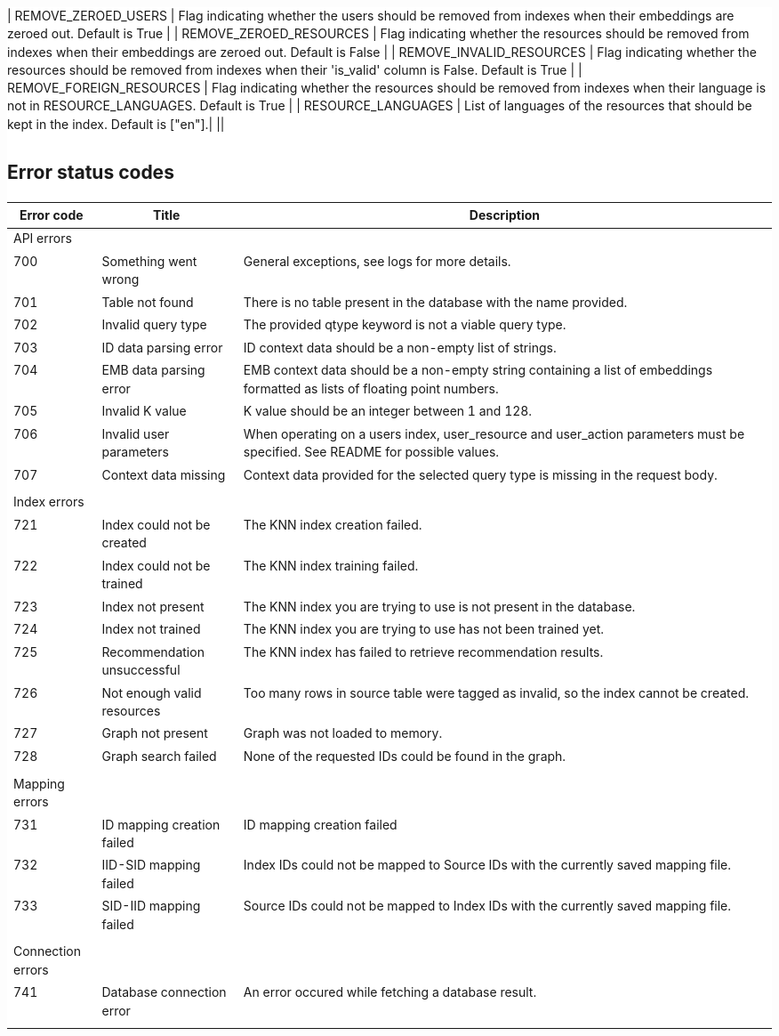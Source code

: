 | REMOVE_ZEROED_USERS | Flag indicating whether the users should be removed from indexes when their embeddings are zeroed out. Default is True |
| REMOVE_ZEROED_RESOURCES | Flag indicating whether the resources should be removed from indexes when their embeddings are zeroed out. Default is False |
| REMOVE_INVALID_RESOURCES | Flag indicating whether the resources should be removed from indexes when their 'is_valid' column is False. Default is True |
| REMOVE_FOREIGN_RESOURCES | Flag indicating whether the resources should be removed from indexes when their language is not in RESOURCE_LANGUAGES. Default is True |
| RESOURCE_LANGUAGES | List of languages of the resources that should be kept in the index. Default is ["en"].|
||

## Error status codes

|Error code|Title|Description|
|---|---|---|
| API errors |
| 700| Something went wrong | General exceptions, see logs for more details. |
| 701| Table not found | There is no table present in the database with the name provided. |
| 702| Invalid query type | The provided qtype keyword is not a viable query type. |
| 703| ID data parsing error | ID context data should be a non-empty list of strings. |
| 704| EMB data parsing error | EMB context data should be a non-empty string containing a list of embeddings formatted as lists of floating point numbers. |
| 705| Invalid K value | K value should be an integer between 1 and 128. |
| 706 |Invalid user parameters |When operating on a users index, user_resource and user_action parameters must be specified. See README for possible values. |
|707 |Context data missing | Context data provided for the selected query type is missing in the request body. |
| |
| Index errors |
| 721| Index could not be created | The KNN index creation failed. |
| 722| Index could not be trained | The KNN index training failed. |
| 723| Index not present | The KNN index you are trying to use is not present in the database. |
| 724| Index not trained | The KNN index you are trying to use has not been trained yet. |
| 725| Recommendation unsuccessful | The KNN index has failed to retrieve recommendation results. |
| 726| Not enough valid resources | Too many rows in source table were tagged as invalid, so the index cannot be created. |
| 727| Graph not present | Graph was not loaded to memory. |
| 728| Graph search failed | None of the requested IDs could be found in the graph. |
| |
| Mapping errors |
| 731| ID mapping creation failed | ID mapping creation failed |
| 732| IID-SID mapping failed | Index IDs could not be mapped to Source IDs with the currently saved mapping file. |
| 733| SID-IID mapping failed | Source IDs could not be mapped to Index IDs with the currently saved mapping file. |
| |
| Connection errors |
| 741| Database connection error | An error occured while fetching a database result. |
| |
